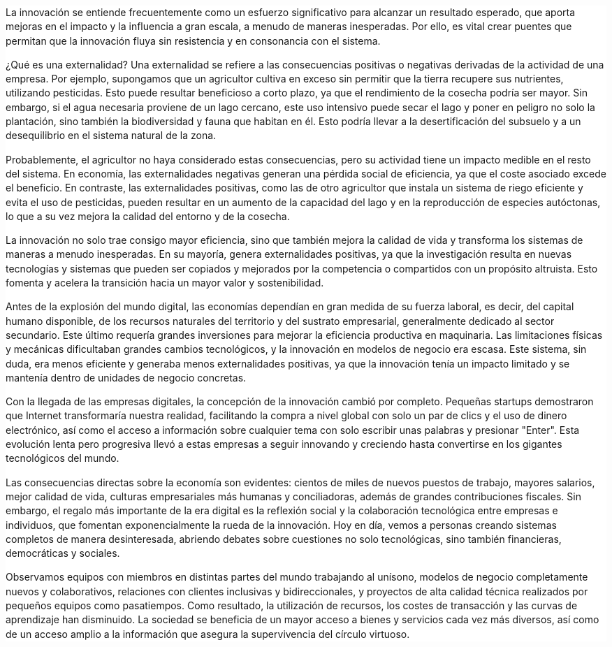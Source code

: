 La innovación se entiende frecuentemente como un esfuerzo significativo para alcanzar un resultado esperado, que aporta mejoras en el impacto y la influencia a gran escala, a menudo de maneras inesperadas. Por ello, es vital crear puentes que permitan que la innovación fluya sin resistencia y en consonancia con el sistema.

¿Qué es una externalidad? Una externalidad se refiere a las consecuencias positivas o negativas derivadas de la actividad de una empresa. Por ejemplo, supongamos que un agricultor cultiva en exceso sin permitir que la tierra recupere sus nutrientes, utilizando pesticidas. Esto puede resultar beneficioso a corto plazo, ya que el rendimiento de la cosecha podría ser mayor. Sin embargo, si el agua necesaria proviene de un lago cercano, este uso intensivo puede secar el lago y poner en peligro no solo la plantación, sino también la biodiversidad y fauna que habitan en él. Esto podría llevar a la desertificación del subsuelo y a un desequilibrio en el sistema natural de la zona.

Probablemente, el agricultor no haya considerado estas consecuencias, pero su actividad tiene un impacto medible en el resto del sistema. En economía, las externalidades negativas generan una pérdida social de eficiencia, ya que el coste asociado excede el beneficio. En contraste, las externalidades positivas, como las de otro agricultor que instala un sistema de riego eficiente y evita el uso de pesticidas, pueden resultar en un aumento de la capacidad del lago y en la reproducción de especies autóctonas, lo que a su vez mejora la calidad del entorno y de la cosecha.

La innovación no solo trae consigo mayor eficiencia, sino que también mejora la calidad de vida y transforma los sistemas de maneras a menudo inesperadas. En su mayoría, genera externalidades positivas, ya que la investigación resulta en nuevas tecnologías y sistemas que pueden ser copiados y mejorados por la competencia o compartidos con un propósito altruista. Esto fomenta y acelera la transición hacia un mayor valor y sostenibilidad.

Antes de la explosión del mundo digital, las economías dependían en gran medida de su fuerza laboral, es decir, del capital humano disponible, de los recursos naturales del territorio y del sustrato empresarial, generalmente dedicado al sector secundario. Este último requería grandes inversiones para mejorar la eficiencia productiva en maquinaria. Las limitaciones físicas y mecánicas dificultaban grandes cambios tecnológicos, y la innovación en modelos de negocio era escasa. Este sistema, sin duda, era menos eficiente y generaba menos externalidades positivas, ya que la innovación tenía un impacto limitado y se mantenía dentro de unidades de negocio concretas.

Con la llegada de las empresas digitales, la concepción de la innovación cambió por completo. Pequeñas startups demostraron que Internet transformaría nuestra realidad, facilitando la compra a nivel global con solo un par de clics y el uso de dinero electrónico, así como el acceso a información sobre cualquier tema con solo escribir unas palabras y presionar "Enter". Esta evolución lenta pero progresiva llevó a estas empresas a seguir innovando y creciendo hasta convertirse en los gigantes tecnológicos del mundo.

Las consecuencias directas sobre la economía son evidentes: cientos de miles de nuevos puestos de trabajo, mayores salarios, mejor calidad de vida, culturas empresariales más humanas y conciliadoras, además de grandes contribuciones fiscales. Sin embargo, el regalo más importante de la era digital es la reflexión social y la colaboración tecnológica entre empresas e individuos, que fomentan exponencialmente la rueda de la innovación. Hoy en día, vemos a personas creando sistemas completos de manera desinteresada, abriendo debates sobre cuestiones no solo tecnológicas, sino también financieras, democráticas y sociales.

Observamos equipos con miembros en distintas partes del mundo trabajando al unísono, modelos de negocio completamente nuevos y colaborativos, relaciones con clientes inclusivas y bidireccionales, y proyectos de alta calidad técnica realizados por pequeños equipos como pasatiempos. Como resultado, la utilización de recursos, los costes de transacción y las curvas de aprendizaje han disminuido. La sociedad se beneficia de un mayor acceso a bienes y servicios cada vez más diversos, así como de un acceso amplio a la información que asegura la supervivencia del círculo virtuoso.
